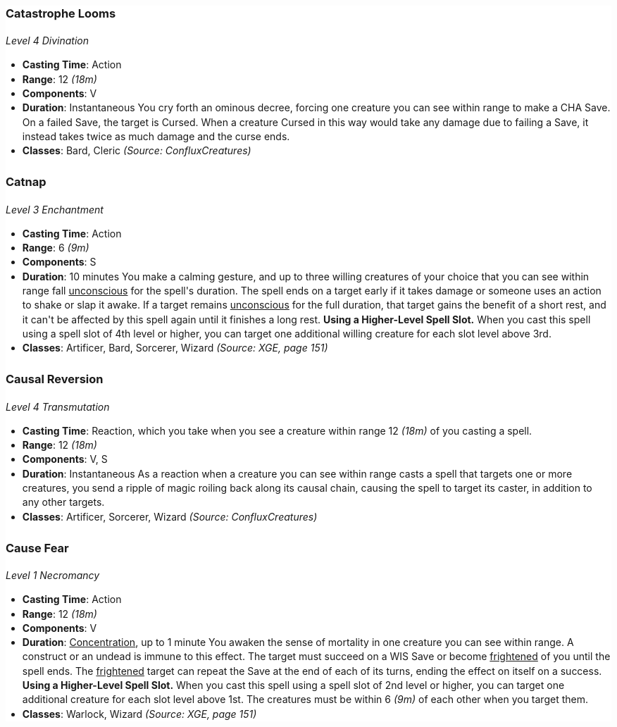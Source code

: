 ### Catastrophe Looms
*Level 4 Divination*
- **Casting Time**: Action
- **Range**: 12 *(18m)*
- **Components**: V
- **Duration**: Instantaneous
You cry forth an ominous decree, forcing one creature you can see within range to make a CHA Save. On a failed Save, the target is Cursed.
When a creature Cursed in this way would take any damage due to failing a Save, it instead takes twice as much damage and the curse ends.
- **Classes**: Bard, Cleric
*(Source: ConfluxCreatures)*

### Catnap
*Level 3 Enchantment*
- **Casting Time**: Action
- **Range**: 6 *(9m)*
- **Components**: S
- **Duration**: 10 minutes
You make a calming gesture, and up to three willing creatures of your choice that you can see within range fall [unconscious](conditions.md#unconscious) for the spell's duration. The spell ends on a target early if it takes damage or someone uses an action to shake or slap it awake. If a target remains [unconscious](conditions.md#unconscious) for the full duration, that target gains the benefit of a short rest, and it can't be affected by this spell again until it finishes a long rest.
**Using a Higher-Level Spell Slot.** When you cast this spell using a spell slot of 4th level or higher, you can target one additional willing creature for each slot level above 3rd.
- **Classes**: Artificer, Bard, Sorcerer, Wizard
*(Source: XGE, page 151)*

### Causal Reversion
*Level 4 Transmutation*
- **Casting Time**: Reaction, which you take when you see a creature within range 12 *(18m)* of you casting a spell.
- **Range**: 12 *(18m)*
- **Components**: V, S
- **Duration**: Instantaneous
As a reaction when a creature you can see within range casts a spell that targets one or more creatures, you send a ripple of magic roiling back along its causal chain, causing the spell to target its caster, in addition to any other targets.
- **Classes**: Artificer, Sorcerer, Wizard
*(Source: ConfluxCreatures)*

### Cause Fear
*Level 1 Necromancy*
- **Casting Time**: Action
- **Range**: 12 *(18m)*
- **Components**: V
- **Duration**: [Concentration](conditions.md#concentration), up to 1 minute
You awaken the sense of mortality in one creature you can see within range. A construct or an undead is immune to this effect. The target must succeed on a WIS Save or become [frightened](conditions.md#frightened) of you until the spell ends. The [frightened](conditions.md#frightened) target can repeat the Save at the end of each of its turns, ending the effect on itself on a success.
**Using a Higher-Level Spell Slot.** When you cast this spell using a spell slot of 2nd level or higher, you can target one additional creature for each slot level above 1st. The creatures must be within 6 *(9m)* of each other when you target them.
- **Classes**: Warlock, Wizard
*(Source: XGE, page 151)*
